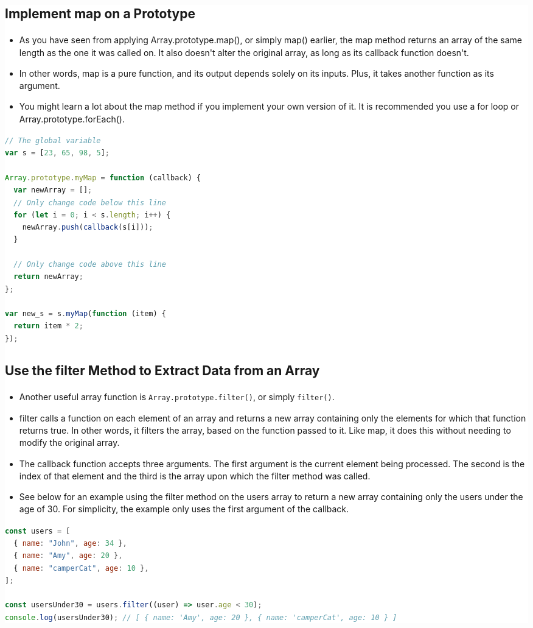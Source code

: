 ## Implement map on a Prototype

- As you have seen from applying Array.prototype.map(), or simply map() earlier, the map method returns an array of the same length as the one it was called on. It also doesn't alter the original array, as long as its callback function doesn't.

- In other words, map is a pure function, and its output depends solely on its inputs. Plus, it takes another function as its argument.

- You might learn a lot about the map method if you implement your own version of it. It is recommended you use a for loop or Array.prototype.forEach().

```javascript
// The global variable
var s = [23, 65, 98, 5];

Array.prototype.myMap = function (callback) {
  var newArray = [];
  // Only change code below this line
  for (let i = 0; i < s.length; i++) {
    newArray.push(callback(s[i]));
  }

  // Only change code above this line
  return newArray;
};

var new_s = s.myMap(function (item) {
  return item * 2;
});
```

## Use the filter Method to Extract Data from an Array

- Another useful array function is `Array.prototype.filter()`, or simply `filter()`.

- filter calls a function on each element of an array and returns a new array containing only the elements for which that function returns true. In other words, it filters the array, based on the function passed to it. Like map, it does this without needing to modify the original array.

- The callback function accepts three arguments. The first argument is the current element being processed. The second is the index of that element and the third is the array upon which the filter method was called.

- See below for an example using the filter method on the users array to return a new array containing only the users under the age of 30. For simplicity, the example only uses the first argument of the callback.

```javascript
const users = [
  { name: "John", age: 34 },
  { name: "Amy", age: 20 },
  { name: "camperCat", age: 10 },
];

const usersUnder30 = users.filter((user) => user.age < 30);
console.log(usersUnder30); // [ { name: 'Amy', age: 20 }, { name: 'camperCat', age: 10 } ]
```
